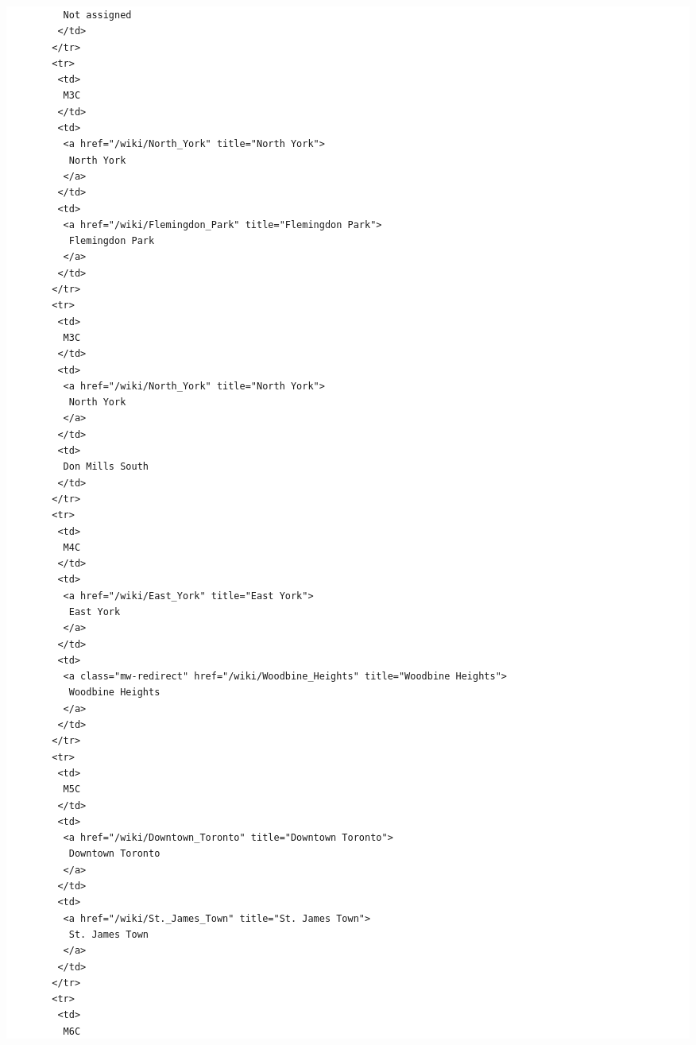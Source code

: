               Not assigned
             </td>
            </tr>
            <tr>
             <td>
              M3C
             </td>
             <td>
              <a href="/wiki/North_York" title="North York">
               North York
              </a>
             </td>
             <td>
              <a href="/wiki/Flemingdon_Park" title="Flemingdon Park">
               Flemingdon Park
              </a>
             </td>
            </tr>
            <tr>
             <td>
              M3C
             </td>
             <td>
              <a href="/wiki/North_York" title="North York">
               North York
              </a>
             </td>
             <td>
              Don Mills South
             </td>
            </tr>
            <tr>
             <td>
              M4C
             </td>
             <td>
              <a href="/wiki/East_York" title="East York">
               East York
              </a>
             </td>
             <td>
              <a class="mw-redirect" href="/wiki/Woodbine_Heights" title="Woodbine Heights">
               Woodbine Heights
              </a>
             </td>
            </tr>
            <tr>
             <td>
              M5C
             </td>
             <td>
              <a href="/wiki/Downtown_Toronto" title="Downtown Toronto">
               Downtown Toronto
              </a>
             </td>
             <td>
              <a href="/wiki/St._James_Town" title="St. James Town">
               St. James Town
              </a>
             </td>
            </tr>
            <tr>
             <td>
              M6C